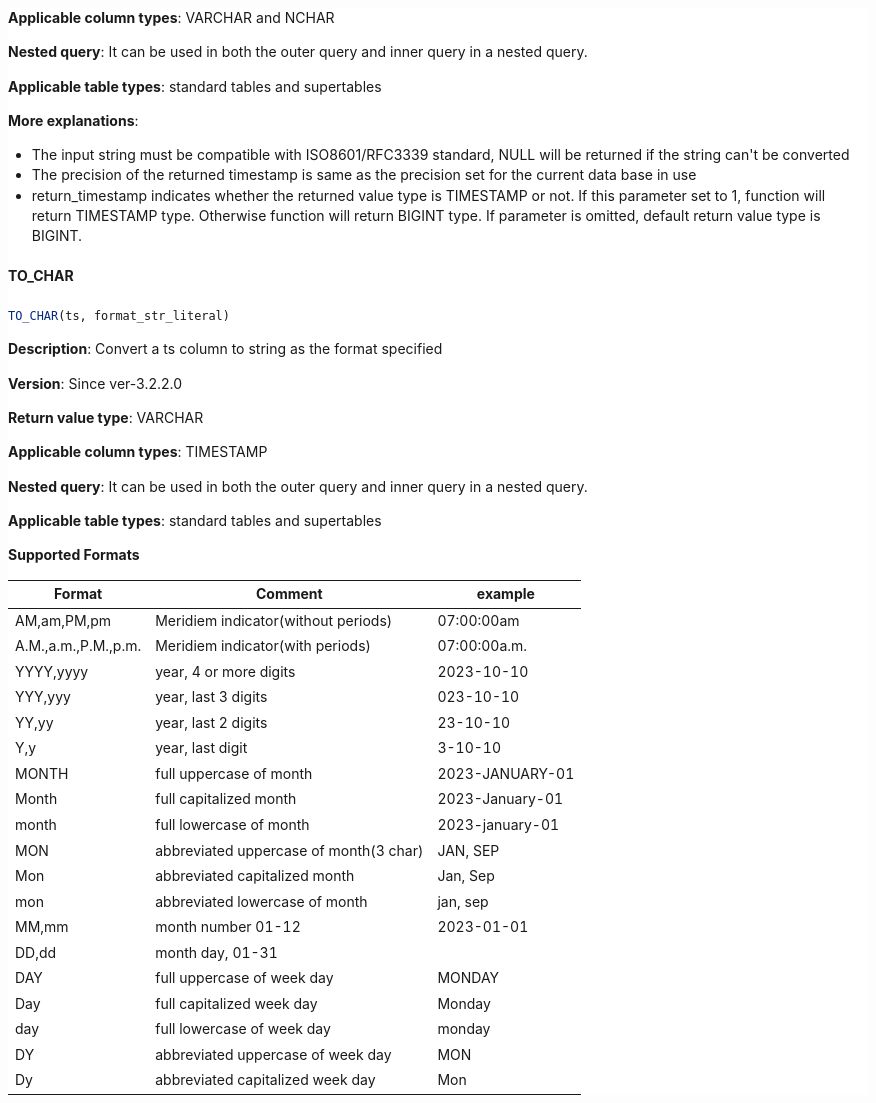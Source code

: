**Applicable column types**: VARCHAR and NCHAR

**Nested query**: It can be used in both the outer query and inner query in a nested query.

**Applicable table types**: standard tables and supertables

**More explanations**:

- The input string must be compatible with ISO8601/RFC3339 standard, NULL will be returned if the string can't be converted
- The precision of the returned timestamp is same as the precision set for the current data base in use
- return_timestamp indicates whether the returned value type is TIMESTAMP or not. If this parameter set to 1, function will return TIMESTAMP type. Otherwise function will return BIGINT type. If parameter is omitted, default return value type is BIGINT.

#### TO_CHAR

```sql
TO_CHAR(ts, format_str_literal)
```

**Description**: Convert a ts column to string as the format specified

**Version**: Since ver-3.2.2.0

**Return value type**: VARCHAR

**Applicable column types**: TIMESTAMP

**Nested query**: It can be used in both the outer query and inner query in a nested query.

**Applicable table types**: standard tables and supertables

**Supported Formats**

| **Format**          | **Comment**                                    | **example**               |
| ------------------- | ---------------------------------------------- | ------------------------- |
| AM,am,PM,pm         | Meridiem indicator(without periods)            | 07:00:00am                |
| A.M.,a.m.,P.M.,p.m. | Meridiem indicator(with periods)               | 07:00:00a.m.              |
| YYYY,yyyy           | year, 4 or more digits                         | 2023-10-10                |
| YYY,yyy             | year, last 3 digits                            | 023-10-10                 |
| YY,yy               | year, last 2 digits                            | 23-10-10                  |
| Y,y                 | year, last digit                               | 3-10-10                   |
| MONTH               | full uppercase of month                        | 2023-JANUARY-01           |
| Month               | full capitalized month                         | 2023-January-01           |
| month               | full lowercase of month                        | 2023-january-01           |
| MON                 | abbreviated uppercase of month(3 char)         | JAN, SEP                  |
| Mon                 | abbreviated capitalized month                  | Jan, Sep                  |
| mon                 | abbreviated lowercase of month                 | jan, sep                  |
| MM,mm               | month number 01-12                             | 2023-01-01                |
| DD,dd               | month day, 01-31                               |                           |
| DAY                 | full uppercase of week day                     | MONDAY                    |
| Day                 | full capitalized week day                      | Monday                    |
| day                 | full lowercase of week day                     | monday                    |
| DY                  | abbreviated uppercase of week day              | MON                       |
| Dy                  | abbreviated capitalized week day               | Mon                       |
